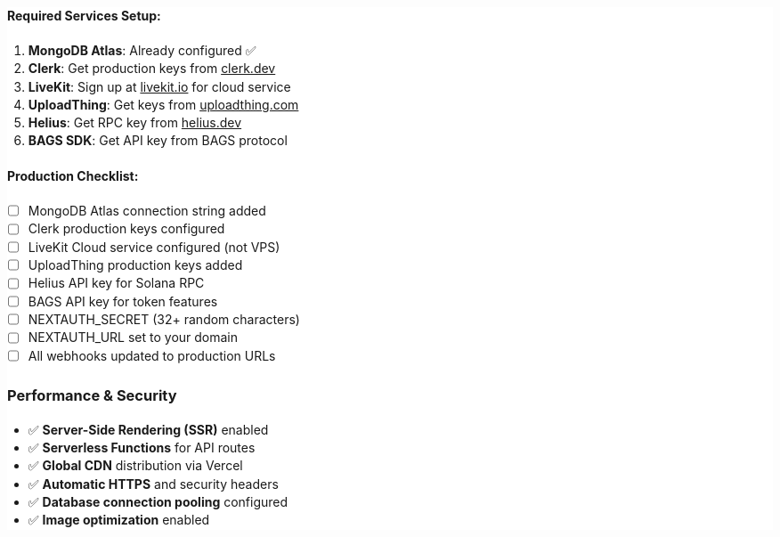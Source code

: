 #### Required Services Setup:

1. **MongoDB Atlas**: Already configured ✅
2. **Clerk**: Get production keys from [clerk.dev](https://clerk.dev)  
3. **LiveKit**: Sign up at [livekit.io](https://livekit.io) for cloud service
4. **UploadThing**: Get keys from [uploadthing.com](https://uploadthing.com)
5. **Helius**: Get RPC key from [helius.dev](https://helius.dev)
6. **BAGS SDK**: Get API key from BAGS protocol

#### Production Checklist:

- [ ] MongoDB Atlas connection string added
- [ ] Clerk production keys configured
- [ ] LiveKit Cloud service configured (not VPS)
- [ ] UploadThing production keys added
- [ ] Helius API key for Solana RPC
- [ ] BAGS API key for token features
- [ ] NEXTAUTH_SECRET (32+ random characters)
- [ ] NEXTAUTH_URL set to your domain
- [ ] All webhooks updated to production URLs

### Performance & Security

- ✅ **Server-Side Rendering (SSR)** enabled
- ✅ **Serverless Functions** for API routes
- ✅ **Global CDN** distribution via Vercel
- ✅ **Automatic HTTPS** and security headers
- ✅ **Database connection pooling** configured
- ✅ **Image optimization** enabled
